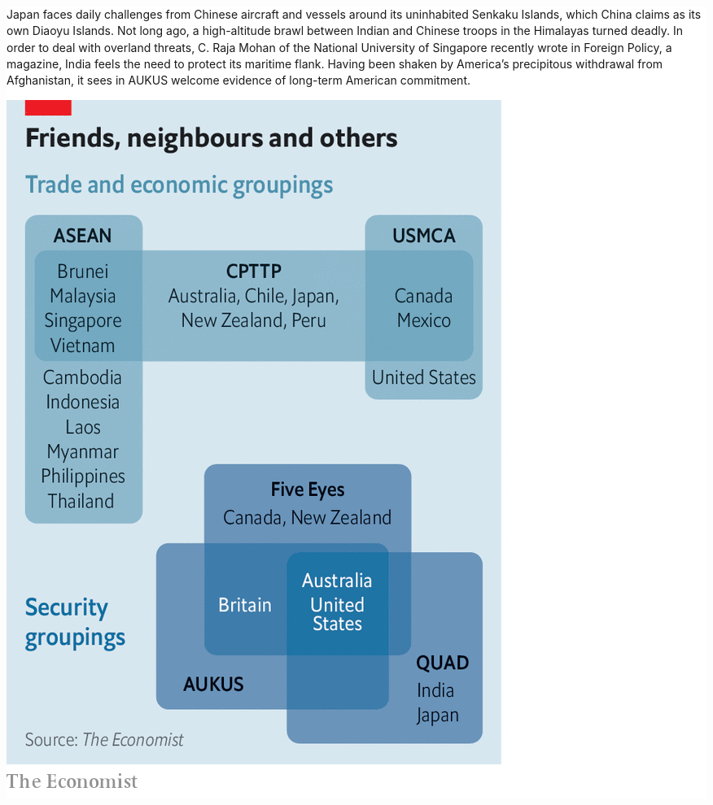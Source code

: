 Japan faces daily challenges from Chinese aircraft and vessels around its uninhabited Senkaku Islands, which China claims as its own Diaoyu Islands. Not long ago, a high-altitude brawl between Indian and Chinese troops in the Himalayas turned deadly. In order to deal with overland threats, C. Raja Mohan of the National University of Singapore recently wrote in Foreign Policy, a magazine, India feels the need to protect its maritime flank. Having been shaken by America’s precipitous withdrawal from Afghanistan, it sees in AUKUS welcome evidence of long-term American commitment.

![image](images/20210925_FBC387.png) 
